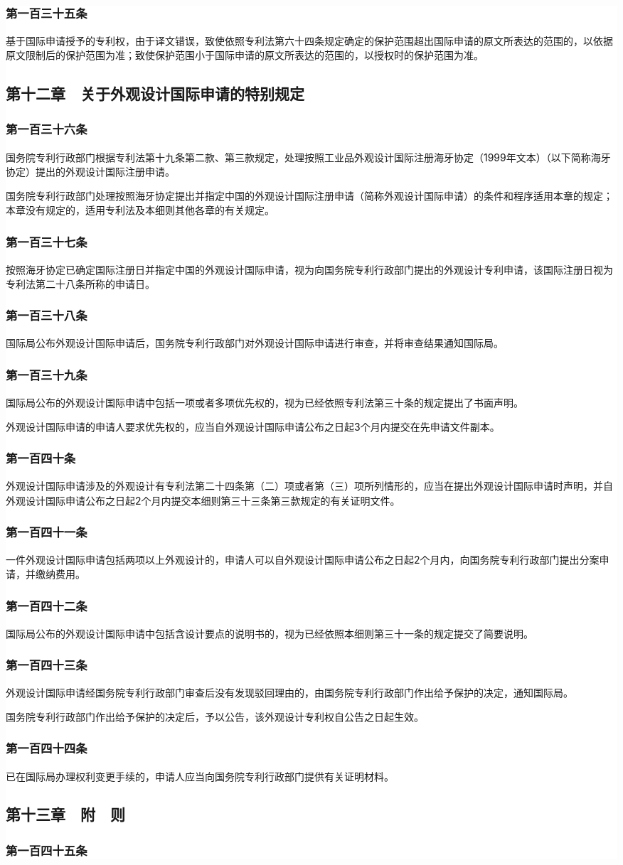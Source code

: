 ### 第一百三十五条

基于国际申请授予的专利权，由于译文错误，致使依照专利法第六十四条规定确定的保护范围超出国际申请的原文所表达的范围的，以依据原文限制后的保护范围为准；致使保护范围小于国际申请的原文所表达的范围的，以授权时的保护范围为准。

## 第十二章　关于外观设计国际申请的特别规定

### 第一百三十六条

国务院专利行政部门根据专利法第十九条第二款、第三款规定，处理按照工业品外观设计国际注册海牙协定（1999年文本）（以下简称海牙协定）提出的外观设计国际注册申请。

国务院专利行政部门处理按照海牙协定提出并指定中国的外观设计国际注册申请（简称外观设计国际申请）的条件和程序适用本章的规定；本章没有规定的，适用专利法及本细则其他各章的有关规定。

### 第一百三十七条

按照海牙协定已确定国际注册日并指定中国的外观设计国际申请，视为向国务院专利行政部门提出的外观设计专利申请，该国际注册日视为专利法第二十八条所称的申请日。

### 第一百三十八条

国际局公布外观设计国际申请后，国务院专利行政部门对外观设计国际申请进行审查，并将审查结果通知国际局。

### 第一百三十九条

国际局公布的外观设计国际申请中包括一项或者多项优先权的，视为已经依照专利法第三十条的规定提出了书面声明。

外观设计国际申请的申请人要求优先权的，应当自外观设计国际申请公布之日起3个月内提交在先申请文件副本。

### 第一百四十条

外观设计国际申请涉及的外观设计有专利法第二十四条第（二）项或者第（三）项所列情形的，应当在提出外观设计国际申请时声明，并自外观设计国际申请公布之日起2个月内提交本细则第三十三条第三款规定的有关证明文件。

### 第一百四十一条

一件外观设计国际申请包括两项以上外观设计的，申请人可以自外观设计国际申请公布之日起2个月内，向国务院专利行政部门提出分案申请，并缴纳费用。

### 第一百四十二条

国际局公布的外观设计国际申请中包括含设计要点的说明书的，视为已经依照本细则第三十一条的规定提交了简要说明。

### 第一百四十三条

外观设计国际申请经国务院专利行政部门审查后没有发现驳回理由的，由国务院专利行政部门作出给予保护的决定，通知国际局。

国务院专利行政部门作出给予保护的决定后，予以公告，该外观设计专利权自公告之日起生效。

### 第一百四十四条

已在国际局办理权利变更手续的，申请人应当向国务院专利行政部门提供有关证明材料。

## 第十三章　附　则

### 第一百四十五条
